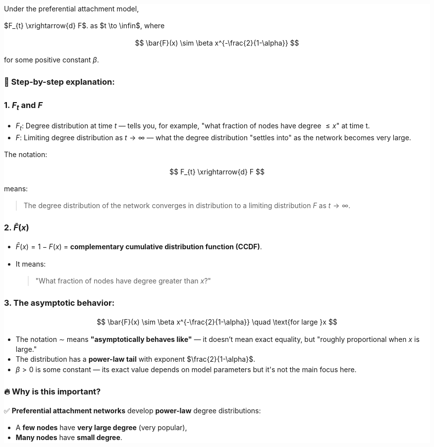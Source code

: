 Under the preferential attachment model,

$F_{t} \xrightarrow{d} F$. as $t \to \infin$, where  

$$
\bar{F}(x) \sim \beta x^{-\frac{2}{1-\alpha}} 
$$

for some positive constant $\beta$.

### 🧠 Step-by-step explanation:

### 1. $F_t$ and $F$

- $F_t$: Degree distribution at time $t$ — tells you, for example, "what fraction of nodes have degree $\leq x$" at time t.
- $F$: Limiting degree distribution as $t \to \infty$ — what the degree distribution "settles into" as the network becomes very large.

The notation: 

$$
F_{t} \xrightarrow{d} F
$$

means:

> The degree distribution of the network converges in distribution to a limiting distribution $F$ as $t \to \infty$.
> 

### 2. $\bar{F}(x)$

- $\bar{F}(x)=1−F(x)$ = **complementary cumulative distribution function (CCDF)**.
- It means:
    
    > "What fraction of nodes have degree greater than $x$?"
    > 

### 3. The asymptotic behavior:

$$
\bar{F}(x) \sim \beta x^{-\frac{2}{1-\alpha}} \quad \text{for large }x
$$

- The notation $\sim$ means **"asymptotically behaves like"** — it doesn’t mean exact equality, but "roughly proportional when $x$ is large."
- The distribution has a **power-law tail** with exponent $\frac{2}{1-\alpha}$.
- $\beta > 0$ is some constant — its exact value depends on model parameters but it's not the main focus here.

### 🔥 Why is this important?

✅ **Preferential attachment networks** develop **power-law** degree distributions:

- A **few nodes** have **very large degree** (very popular),
- **Many nodes** have **small degree**.
